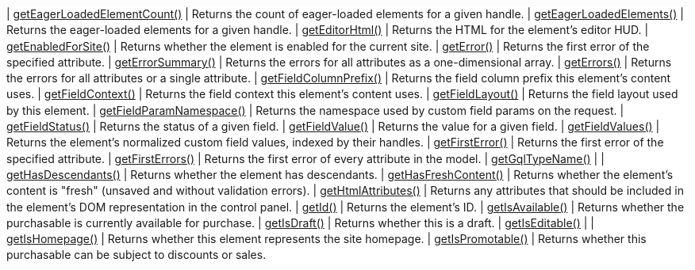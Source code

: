 | [getEagerLoadedElementCount()](https://docs.craftcms.com/api/v3/craft-base-elementinterface.html#method-geteagerloadedelementcount "Defined by craft\base\ElementInterface") | Returns the count of eager-loaded elements for a given handle.
| [getEagerLoadedElements()](https://docs.craftcms.com/api/v3/craft-base-elementinterface.html#method-geteagerloadedelements "Defined by craft\base\ElementInterface")         | Returns the eager-loaded elements for a given handle.
| [getEditorHtml()](https://docs.craftcms.com/api/v3/craft-base-elementinterface.html#method-geteditorhtml "Defined by craft\base\ElementInterface")                           | Returns the HTML for the element’s editor HUD.
| [getEnabledForSite()](https://docs.craftcms.com/api/v3/craft-base-elementinterface.html#method-getenabledforsite "Defined by craft\base\ElementInterface")                   | Returns whether the element is enabled for the current site.
| [getError()](https://docs.craftcms.com/api/v3/craft-base-model.html#method-geterror "Defined by craft\base\Model")                                                           | Returns the first error of the specified attribute.
| [getErrorSummary()](https://www.yiiframework.com/doc/api/2.0/yii-base-model#getErrorSummary()-detail "Defined by yii\base\Model")                                            | Returns the errors for all attributes as a one-dimensional array.
| [getErrors()](https://www.yiiframework.com/doc/api/2.0/yii-base-model#getErrors()-detail "Defined by yii\base\Model")                                                        | Returns the errors for all attributes or a single attribute.
| [getFieldColumnPrefix()](https://docs.craftcms.com/api/v3/craft-base-elementinterface.html#method-getfieldcolumnprefix "Defined by craft\base\ElementInterface")             | Returns the field column prefix this element’s content uses.
| [getFieldContext()](https://docs.craftcms.com/api/v3/craft-base-elementinterface.html#method-getfieldcontext "Defined by craft\base\ElementInterface")                       | Returns the field context this element’s content uses.
| [getFieldLayout()](craft-commerce-elements-variant.md#method-getfieldlayout)                                                                                                 | Returns the field layout used by this element.
| [getFieldParamNamespace()](https://docs.craftcms.com/api/v3/craft-base-elementinterface.html#method-getfieldparamnamespace "Defined by craft\base\ElementInterface")         | Returns the namespace used by custom field params on the request.
| [getFieldStatus()](https://docs.craftcms.com/api/v3/craft-base-elementinterface.html#method-getfieldstatus "Defined by craft\base\ElementInterface")                         | Returns the status of a given field.
| [getFieldValue()](https://docs.craftcms.com/api/v3/craft-base-elementinterface.html#method-getfieldvalue "Defined by craft\base\ElementInterface")                           | Returns the value for a given field.
| [getFieldValues()](https://docs.craftcms.com/api/v3/craft-base-elementinterface.html#method-getfieldvalues "Defined by craft\base\ElementInterface")                         | Returns the element’s normalized custom field values, indexed by their handles.
| [getFirstError()](https://www.yiiframework.com/doc/api/2.0/yii-base-model#getFirstError()-detail "Defined by yii\base\Model")                                                | Returns the first error of the specified attribute.
| [getFirstErrors()](https://www.yiiframework.com/doc/api/2.0/yii-base-model#getFirstErrors()-detail "Defined by yii\base\Model")                                              | Returns the first error of every attribute in the model.
| [getGqlTypeName()](craft-commerce-elements-variant.md#method-getgqltypename)                                                                                                 |
| [getHasDescendants()](https://docs.craftcms.com/api/v3/craft-base-elementinterface.html#method-gethasdescendants "Defined by craft\base\ElementInterface")                   | Returns whether the element has descendants.
| [getHasFreshContent()](https://docs.craftcms.com/api/v3/craft-base-elementinterface.html#method-gethasfreshcontent "Defined by craft\base\ElementInterface")                 | Returns whether the element’s content is "fresh" (unsaved and without validation errors).
| [getHtmlAttributes()](https://docs.craftcms.com/api/v3/craft-base-elementinterface.html#method-gethtmlattributes "Defined by craft\base\ElementInterface")                   | Returns any attributes that should be included in the element’s DOM representation in the control panel.
| [getId()](craft-commerce-base-purchasableinterface.md#method-getid "Defined by craft\commerce\base\PurchasableInterface")                                                    | Returns the element’s ID.
| [getIsAvailable()](craft-commerce-elements-variant.md#method-getisavailable)                                                                                                 | Returns whether the purchasable is currently available for purchase.
| [getIsDraft()](https://docs.craftcms.com/api/v3/craft-base-elementinterface.html#method-getisdraft "Defined by craft\base\ElementInterface")                                 | Returns whether this is a draft.
| [getIsEditable()](craft-commerce-elements-variant.md#method-getiseditable)                                                                                                   |
| [getIsHomepage()](https://docs.craftcms.com/api/v3/craft-base-elementinterface.html#method-getishomepage "Defined by craft\base\ElementInterface")                           | Returns whether this element represents the site homepage.
| [getIsPromotable()](craft-commerce-elements-variant.md#method-getispromotable)                                                                                               | Returns whether this purchasable can be subject to discounts or sales.